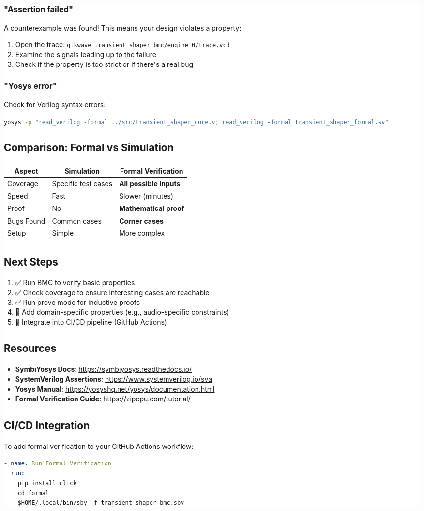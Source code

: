 ### "Assertion failed"

A counterexample was found! This means your design violates a property:

1. Open the trace: `gtkwave transient_shaper_bmc/engine_0/trace.vcd`
2. Examine the signals leading up to the failure
3. Check if the property is too strict or if there's a real bug

### "Yosys error"

Check for Verilog syntax errors:
```bash
yosys -p "read_verilog -formal ../src/transient_shaper_core.v; read_verilog -formal transient_shaper_formal.sv"
```

## Comparison: Formal vs Simulation

| Aspect | Simulation | Formal Verification |
|--------|-----------|---------------------|
| Coverage | Specific test cases | **All possible inputs** |
| Speed | Fast | Slower (minutes) |
| Proof | No | **Mathematical proof** |
| Bugs Found | Common cases | **Corner cases** |
| Setup | Simple | More complex |

## Next Steps

1. ✅ Run BMC to verify basic properties
2. ✅ Check coverage to ensure interesting cases are reachable
3. ✅ Run prove mode for inductive proofs
4. 📝 Add domain-specific properties (e.g., audio-specific constraints)
5. 🚀 Integrate into CI/CD pipeline (GitHub Actions)

## Resources

- **SymbiYosys Docs**: https://symbiyosys.readthedocs.io/
- **SystemVerilog Assertions**: https://www.systemverilog.io/sva
- **Yosys Manual**: https://yosyshq.net/yosys/documentation.html
- **Formal Verification Guide**: https://zipcpu.com/tutorial/

## CI/CD Integration

To add formal verification to your GitHub Actions workflow:

```yaml
- name: Run Formal Verification
  run: |
    pip install click
    cd formal
    $HOME/.local/bin/sby -f transient_shaper_bmc.sby
```
